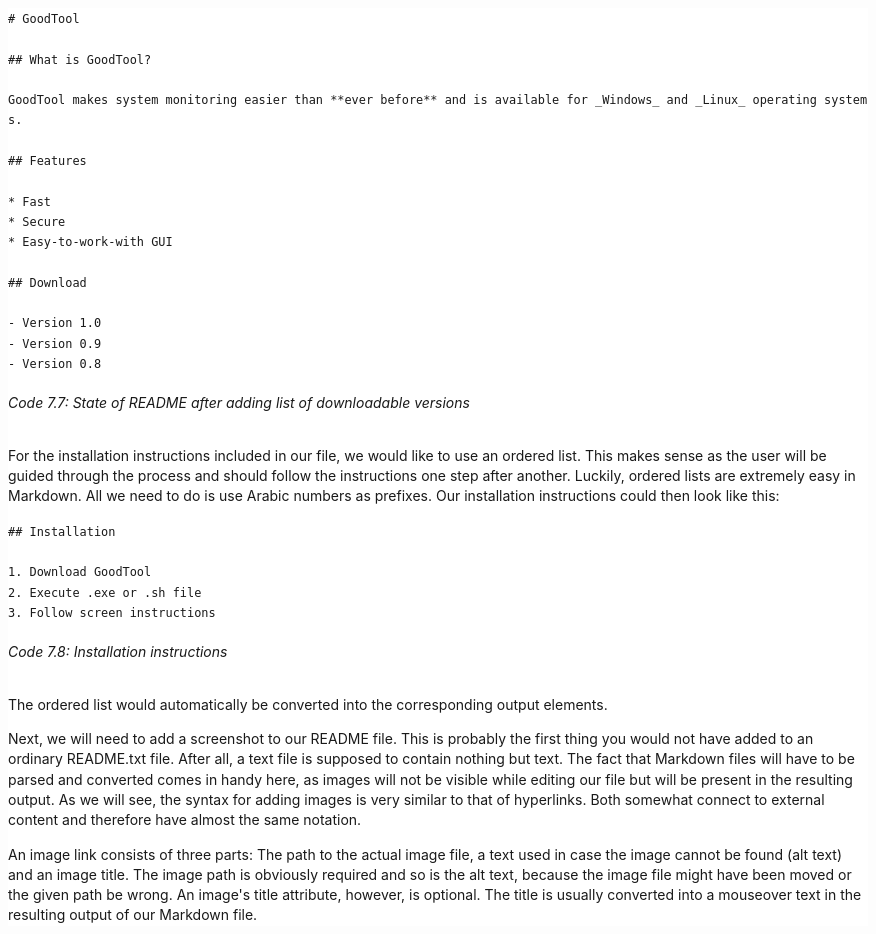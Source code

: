     # GoodTool

    ## What is GoodTool?

    GoodTool makes system monitoring easier than **ever before** and is available for _Windows_ and _Linux_ operating systems.

    ## Features

    * Fast
    * Secure
    * Easy-to-work-with GUI

    ## Download

    - Version 1.0
    - Version 0.9
    - Version 0.8

###### Code 7.7: State of README after adding list of downloadable versions

For the installation instructions included in our file, we would like to use an ordered list. This makes sense as the user will be guided through the process and should follow the instructions one step after another.
Luckily, ordered lists are extremely easy in Markdown. All we need to do is use Arabic numbers as prefixes. Our installation instructions could then look like this:

    ## Installation

    1. Download GoodTool
    2. Execute .exe or .sh file
    3. Follow screen instructions

###### Code 7.8: Installation instructions

The ordered list would automatically be converted into the corresponding output elements.

Next, we will need to add a screenshot to our README file. This is probably the first thing you would not have added to an ordinary README.txt file. After all, a text file is supposed to contain nothing but text. The fact that Markdown files will have to be parsed and converted comes in handy here, as images will not be visible while editing our file but will be present in the resulting output.
As we will see, the syntax for adding images is very similar to that of hyperlinks. Both somewhat connect to external content and therefore have almost the same notation.

An image link consists of three parts: The path to the actual image file, a text used in case the image cannot be found (alt text) and an image title.
The image path is obviously required and so is the alt text, because the image file might have been moved or the given path be wrong. An image's title attribute, however, is optional. The title is usually converted into a mouseover text in the resulting output of our Markdown file.
